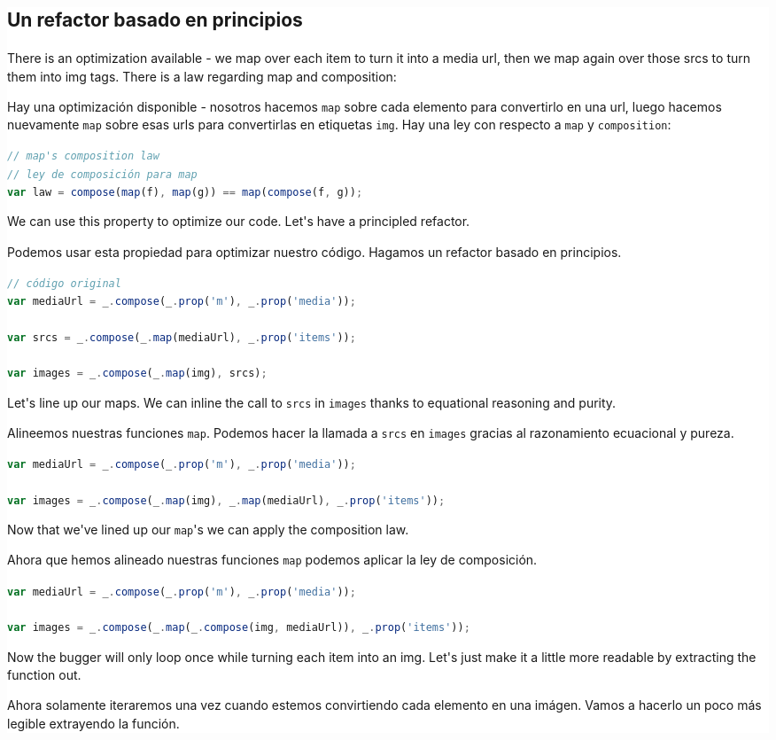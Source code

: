 ## Un refactor basado en principios

There is an optimization available - we map over each item to turn it into a media url, then we map again over those srcs to turn them into img tags. There is a law regarding map and composition:

Hay una optimización disponible - nosotros hacemos `map` sobre cada elemento para convertirlo en una url, luego hacemos nuevamente `map` sobre esas urls para convertirlas en etiquetas `img`. Hay una ley con respecto a `map` y `composition`:

```js
// map's composition law
// ley de composición para map
var law = compose(map(f), map(g)) == map(compose(f, g));
```

We can use this property to optimize our code. Let's have a principled refactor.

Podemos usar esta propiedad para optimizar nuestro código. Hagamos un refactor basado en principios.

```js
// código original
var mediaUrl = _.compose(_.prop('m'), _.prop('media'));

var srcs = _.compose(_.map(mediaUrl), _.prop('items'));

var images = _.compose(_.map(img), srcs);

```

Let's line up our maps. We can inline the call to `srcs` in `images` thanks to equational reasoning and purity.

Alineemos nuestras funciones `map`. Podemos hacer la llamada a `srcs` en `images` gracias al razonamiento ecuacional y pureza.

```js
var mediaUrl = _.compose(_.prop('m'), _.prop('media'));

var images = _.compose(_.map(img), _.map(mediaUrl), _.prop('items'));
```

Now that we've lined up our `map`'s we can apply the composition law.

Ahora que hemos alineado nuestras funciones `map` podemos aplicar la ley de composición.

```js
var mediaUrl = _.compose(_.prop('m'), _.prop('media'));

var images = _.compose(_.map(_.compose(img, mediaUrl)), _.prop('items'));
```

Now the bugger will only loop once while turning each item into an img. Let's just make it a little more readable by extracting the function out.

Ahora solamente iteraremos una vez cuando estemos convirtiendo cada elemento en una imágen. Vamos a hacerlo un poco más legible extrayendo la función.
